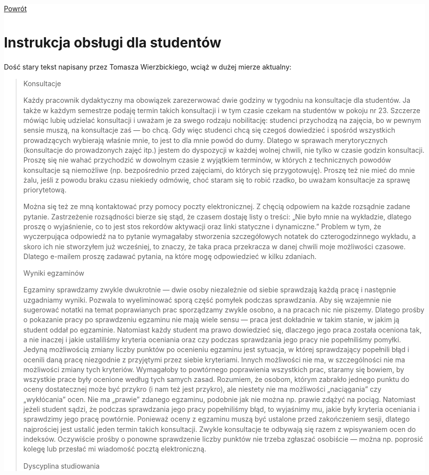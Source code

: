 [Powrót](README.md)

# Instrukcja obsługi dla studentów

Dość stary tekst napisany przez Tomasza Wierzbickiego, wciąż w dużej mierze aktualny:

> Konsultacje
>
> Każdy pracownik dydaktyczny ma obowiązek zarezerwować dwie godziny w tygodniu na konsultacje dla studentów. Ja także w każdym semestrze podaję termin takich konsultacji i w tym czasie czekam na studentów w pokoju nr 23. Szczerze mówiąc lubię udzielać konsultacji i uważam je za swego rodzaju nobilitację: studenci przychodzą na zajęcia, bo w pewnym sensie muszą, na konsultacje zaś — bo chcą. Gdy więc studenci chcą się czegoś dowiedzieć i spośród wszystkich prowadzących wybierają właśnie mnie, to jest to dla mnie powód do dumy. Dlatego w sprawach merytorycznych (konsultacje do prowadzonych zajęć itp.) jestem do dyspozycji w każdej wolnej chwili, nie tylko w czasie godzin konsultacji. Proszę się nie wahać przychodzić w dowolnym czasie z wyjątkiem terminów, w których z technicznych powodów konsultacje są niemożliwe (np. bezpośrednio przed zajęciami, do których się przygotowuję). Proszę też nie mieć do mnie żalu, jeśli z powodu braku czasu niekiedy odmówię, choć staram się to robić rzadko, bo uważam konsultacje za sprawę priorytetową.
>
> Można się też ze mną kontaktować przy pomocy poczty elektronicznej. Z chęcią odpowiem na każde rozsądnie zadane pytanie. Zastrzeżenie rozsądności bierze się stąd, że czasem dostaję listy o treści: „Nie było mnie na wykładzie, dlatego proszę o wyjaśnienie, co to jest stos rekordów aktywacji oraz linki statyczne i dynamiczne.” Problem w tym, że wyczerpująca odpowiedź na to pytanie wymagałaby stworzenia szczegółowych notatek do czterogodzinnego wykładu, a skoro ich nie stworzyłem już wcześniej, to znaczy, że taka praca przekracza w danej chwili moje możliwości czasowe. Dlatego e-mailem proszę zadawać pytania, na które mogę odpowiedzieć w kilku zdaniach.
>
> Wyniki egzaminów
> 
> Egzaminy sprawdzamy zwykle dwukrotnie — dwie osoby niezależnie od siebie sprawdzają każdą pracę i następnie uzgadniamy wyniki. Pozwala to wyeliminować sporą część pomyłek podczas sprawdzania. Aby się wzajemnie nie sugerować notatki na temat poprawianych prac sporządzamy zwykle osobno, a na pracach nic nie piszemy. Dlatego prośby o pokazanie pracy po sprawdzeniu egzaminu nie mają wiele sensu — praca jest dokładnie w takim stanie, w jakim ją student oddał po egzaminie. Natomiast każdy student ma prawo dowiedzieć się, dlaczego jego praca została oceniona tak, a nie inaczej i jakie ustaliliśmy kryteria oceniania oraz czy podczas sprawdzania jego pracy nie popełniliśmy pomyłki. Jedyną możliwością zmiany liczby punktów po ocenieniu egzaminu jest sytuacja, w której sprawdzający popełnili błąd i ocenili daną pracę niezgodnie z przyjętymi przez siebie kryteriami. Innych możliwości nie ma, w szczególności nie ma możliwości zmiany tych kryteriów. Wymagałoby to powtórnego poprawienia wszystkich prac, staramy się bowiem, by wszystkie prace były ocenione według tych samych zasad. Rozumiem, że osobom, którym zabrakło jednego punktu do oceny dostatecznej może być przykro (i nam też jest przykro), ale niestety nie ma możliwości „naciągania” czy „wykłócania” ocen. Nie ma „prawie” zdanego egzaminu, podobnie jak nie można np. prawie zdążyć na pociąg. Natomiast jeżeli student sądzi, że podczas sprawdzania jego pracy popełniliśmy błąd, to wyjaśnimy mu, jakie były kryteria oceniania i sprawdzimy jego pracę powtórnie. Ponieważ oceny z egzaminu muszą być ustalone przed zakończeniem sesji, dlatego najprościej jest ustalić jeden termin takich konsultacji. Zwykle konsultacje te odbywają się razem z wpisywaniem ocen do indeksów. Oczywiście prośby o ponowne sprawdzenie liczby punktów nie trzeba zgłaszać osobiście — można np. poprosić kolegę lub przesłać mi wiadomość pocztą elektroniczną.
> 
> Dyscyplina studiowania
> 